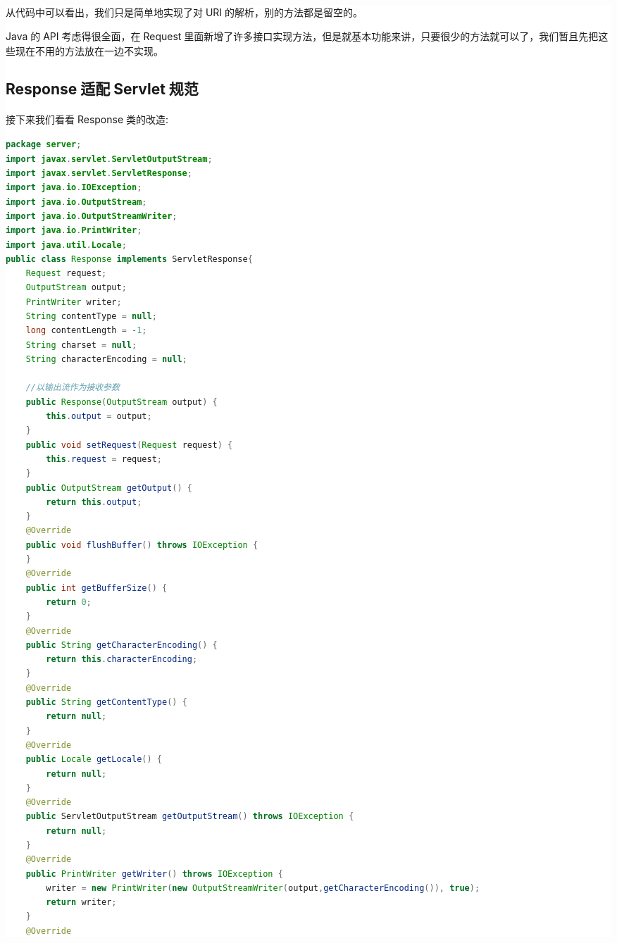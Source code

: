 从代码中可以看出，我们只是简单地实现了对 URI 的解析，别的方法都是留空的。

Java 的 API 考虑得很全面，在 Request 里面新增了许多接口实现方法，但是就基本功能来讲，只要很少的方法就可以了，我们暂且先把这些现在不用的方法放在一边不实现。

## Response 适配 Servlet 规范
接下来我们看看 Response 类的改造:

```java
package server;
import javax.servlet.ServletOutputStream;
import javax.servlet.ServletResponse;
import java.io.IOException;
import java.io.OutputStream;
import java.io.OutputStreamWriter;
import java.io.PrintWriter;
import java.util.Locale;
public class Response implements ServletResponse{
    Request request;
    OutputStream output;
    PrintWriter writer;
    String contentType = null;
    long contentLength = -1;
    String charset = null;
    String characterEncoding = null;

    //以输出流作为接收参数
    public Response(OutputStream output) {
        this.output = output;
    }
    public void setRequest(Request request) {
        this.request = request;
    }
    public OutputStream getOutput() {
        return this.output;
    }
    @Override
    public void flushBuffer() throws IOException {
    }
    @Override
    public int getBufferSize() {
        return 0;
    }
    @Override
    public String getCharacterEncoding() {
        return this.characterEncoding;
    }
    @Override
    public String getContentType() {
        return null;
    }
    @Override
    public Locale getLocale() {
        return null;
    }
    @Override
    public ServletOutputStream getOutputStream() throws IOException {
        return null;
    }
    @Override
    public PrintWriter getWriter() throws IOException {
        writer = new PrintWriter(new OutputStreamWriter(output,getCharacterEncoding()), true);
        return writer;
    }
    @Override
```